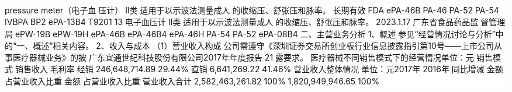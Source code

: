 pressure
meter（电子血
压计）
Ⅱ类
适用于以示波法测量成人
的收缩压、舒张压和脉率。
长期有效
FDA
ePA-46B
PA-46
PA-52
PA-54
IVBPA
BP2
ePA-13B4
T9201
13
电子血压计
Ⅱ类
适用于以示波法测量成人
的收缩压、舒张压和脉率。
2023.1.17
广东省食品药品监
督管理局
ePW-19B
ePW-19H
ePA-46B
ePA-46B4
ePA-46H
PA-54
PA-52
ePA-08B4
二、主营业务分析
1、概述
参见“经营情况讨论与分析”中的“一、概述”相关内容。
2、收入与成本
（1）营业收入构成
公司需遵守《深圳证券交易所创业板行业信息披露指引第10号——上市公司从事医疗器械业务》的披
广东宜通世纪科技股份有限公司2017年年度报告
21
露要求。
医疗器械不同销售模式下的经营情况单位：元
销售模式
销售收入
毛利率
经销
246,648,714.89
29.44%
直销
6,641,269.22
41.46%
营业收入整体情况
单位：元2017年
2016年
同比增减
金额
占营业收入比重
金额
占营业收入比重
营业收入合计
2,582,463,261.82
100%
1,820,949,946.65
100%